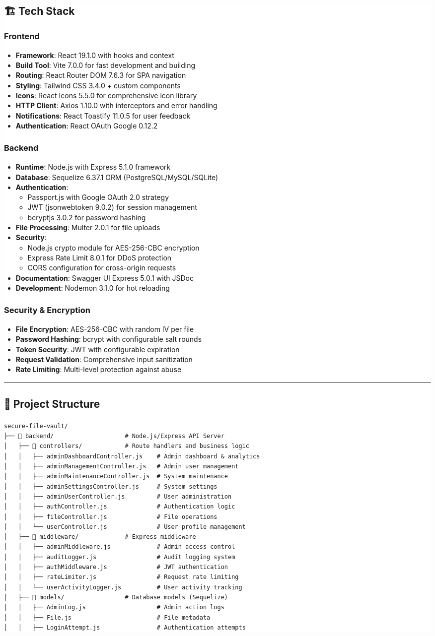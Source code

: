 
## 🏗️ Tech Stack

### **Frontend**

- **Framework**: React 19.1.0 with hooks and context
- **Build Tool**: Vite 7.0.0 for fast development and building
- **Routing**: React Router DOM 7.6.3 for SPA navigation
- **Styling**: Tailwind CSS 3.4.0 + custom components
- **Icons**: React Icons 5.5.0 for comprehensive icon library
- **HTTP Client**: Axios 1.10.0 with interceptors and error handling
- **Notifications**: React Toastify 11.0.5 for user feedback
- **Authentication**: React OAuth Google 0.12.2

### **Backend**

- **Runtime**: Node.js with Express 5.1.0 framework
- **Database**: Sequelize 6.37.1 ORM (PostgreSQL/MySQL/SQLite)
- **Authentication**:
  - Passport.js with Google OAuth 2.0 strategy
  - JWT (jsonwebtoken 9.0.2) for session management
  - bcryptjs 3.0.2 for password hashing
- **File Processing**: Multer 2.0.1 for file uploads
- **Security**:
  - Node.js crypto module for AES-256-CBC encryption
  - Express Rate Limit 8.0.1 for DDoS protection
  - CORS configuration for cross-origin requests
- **Documentation**: Swagger UI Express 5.0.1 with JSDoc
- **Development**: Nodemon 3.1.0 for hot reloading

### **Security & Encryption**

- **File Encryption**: AES-256-CBC with random IV per file
- **Password Hashing**: bcrypt with configurable salt rounds
- **Token Security**: JWT with configurable expiration
- **Request Validation**: Comprehensive input sanitization
- **Rate Limiting**: Multi-level protection against abuse

---

## 📂 Project Structure

```shell
secure-file-vault/
├── 📁 backend/                    # Node.js/Express API Server
│   ├── 📁 controllers/            # Route handlers and business logic
│   │   ├── adminDashboardController.js    # Admin dashboard & analytics
│   │   ├── adminManagementController.js   # Admin user management
│   │   ├── adminMaintenanceController.js  # System maintenance
│   │   ├── adminSettingsController.js     # System settings
│   │   ├── adminUserController.js         # User administration
│   │   ├── authController.js              # Authentication logic
│   │   ├── fileController.js              # File operations
│   │   └── userController.js              # User profile management
│   ├── 📁 middleware/             # Express middleware
│   │   ├── adminMiddleware.js             # Admin access control
│   │   ├── auditLogger.js                 # Audit logging system
│   │   ├── authMiddleware.js              # JWT authentication
│   │   ├── rateLimiter.js                 # Request rate limiting
│   │   └── userActivityLogger.js          # User activity tracking
│   ├── 📁 models/                 # Database models (Sequelize)
│   │   ├── AdminLog.js                    # Admin action logs
│   │   ├── File.js                        # File metadata
│   │   ├── LoginAttempt.js                # Authentication attempts
```